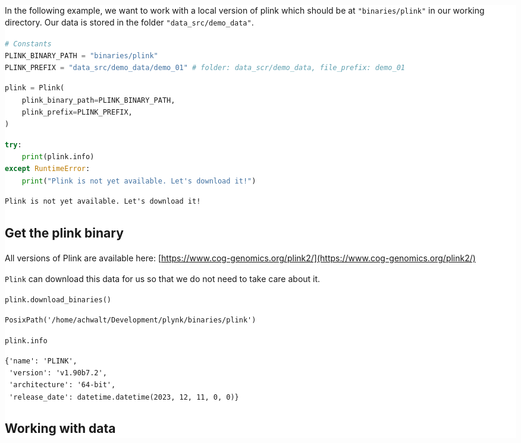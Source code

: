 In the following example, we want to work with a local version of plink which should be at `"binaries/plink"` in our working directory. Our data is stored in the folder `"data_src/demo_data"`.


```python
# Constants
PLINK_BINARY_PATH = "binaries/plink"
PLINK_PREFIX = "data_src/demo_data/demo_01" # folder: data_scr/demo_data, file_prefix: demo_01
```


```python
plink = Plink(
    plink_binary_path=PLINK_BINARY_PATH,
    plink_prefix=PLINK_PREFIX,
)
```


```python
try:
    print(plink.info)
except RuntimeError:
    print("Plink is not yet available. Let's download it!")
```

    Plink is not yet available. Let's download it!


## Get the plink binary

All versions of Plink are available here: [https://www.cog-genomics.org/plink2/](https://www.cog-genomics.org/plink2/)

`Plink` can download this data for us so that we do not need to take care about it.


```python
plink.download_binaries()
```




    PosixPath('/home/achwalt/Development/plynk/binaries/plink')




```python
plink.info
```




    {'name': 'PLINK',
     'version': 'v1.90b7.2',
     'architecture': '64-bit',
     'release_date': datetime.datetime(2023, 12, 11, 0, 0)}



## Working with data
